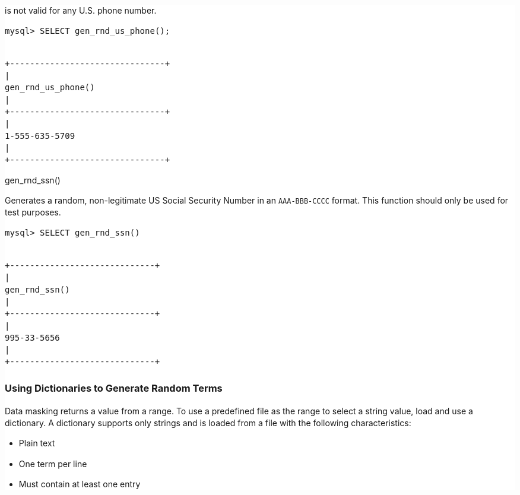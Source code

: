 is not valid for any U.S. phone number.</p></td>
<td><div class="highlight-MySQL notranslate"><div class="highlight"><pre><span></span><span class="n">mysql</span><span class="o">&gt;</span> <span class="k">SELECT</span> <span class="nf">gen_rnd_us_phone</span><span class="p">();</span>

<span class="o">+-------------------------------+</span>
<span class="o">|</span> <span class="nf">gen_rnd_us_phone</span><span class="p">()</span>            <span class="o">|</span>
<span class="o">+-------------------------------+</span>
<span class="o">|</span> <span class="mi">1</span><span class="o">-</span><span class="mi">555</span><span class="o">-</span><span class="mi">635</span><span class="o">-</span><span class="mi">5709</span>                <span class="o">|</span>
<span class="o">+-------------------------------+</span>
</pre></div>
</div>
</td>
</tr>
<tr class="row-even"><td><p>gen_rnd_ssn()</p></td>
<td><p>Generates a random, non-legitimate US Social Security Number in
an <code class="docutils literal notranslate"><span class="pre">AAA-BBB-CCCC</span></code> format. This function should only be used for test
purposes.</p></td>
<td><div class="highlight-MySQL notranslate"><div class="highlight"><pre><span></span><span class="n">mysql</span><span class="o">&gt;</span> <span class="k">SELECT</span> <span class="nf">gen_rnd_ssn</span><span class="p">()</span>

<span class="o">+-----------------------------+</span>
<span class="o">|</span> <span class="nf">gen_rnd_ssn</span><span class="p">()</span>               <span class="o">|</span>
<span class="o">+-----------------------------+</span>
<span class="o">|</span> <span class="mi">995</span><span class="o">-</span><span class="mi">33</span><span class="o">-</span><span class="mi">5656</span>                 <span class="o">|</span>
<span class="o">+-----------------------------+</span>
</pre></div>
</div>
</td>
</tr>
</tbody>
</table>

### Using Dictionaries to Generate Random Terms

Data masking returns a value from a range. To use a predefined file as the range to select a string value, load and use a dictionary. A dictionary supports only strings and is loaded from a file with the following characteristics:


* Plain text


* One term per line


* Must contain at least one entry
